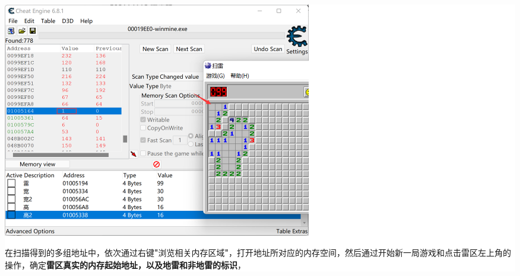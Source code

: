 <img src="游戏外挂设计与防范/image-20220506163308328.png" alt="image-20220506163308328" style="zoom:50%;" />

在扫描得到的多组地址中，依次通过右键"浏览相关内存区域"，打开地址所对应的内存空间，然后通过开始新一局游戏和点击雷区左上角的操作，确定**雷区真实的内存起始地址，以及地雷和非地雷的标识**，
